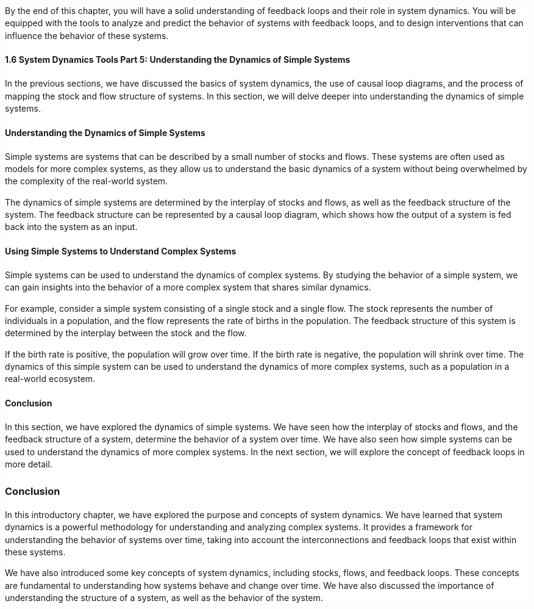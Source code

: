 By the end of this chapter, you will have a solid understanding of feedback loops and their role in system dynamics. You will be equipped with the tools to analyze and predict the behavior of systems with feedback loops, and to design interventions that can influence the behavior of these systems.




#### 1.6 System Dynamics Tools Part 5: Understanding the Dynamics of Simple Systems

In the previous sections, we have discussed the basics of system dynamics, the use of causal loop diagrams, and the process of mapping the stock and flow structure of systems. In this section, we will delve deeper into understanding the dynamics of simple systems.

#### Understanding the Dynamics of Simple Systems

Simple systems are systems that can be described by a small number of stocks and flows. These systems are often used as models for more complex systems, as they allow us to understand the basic dynamics of a system without being overwhelmed by the complexity of the real-world system.

The dynamics of simple systems are determined by the interplay of stocks and flows, as well as the feedback structure of the system. The feedback structure can be represented by a causal loop diagram, which shows how the output of a system is fed back into the system as an input.

#### Using Simple Systems to Understand Complex Systems

Simple systems can be used to understand the dynamics of complex systems. By studying the behavior of a simple system, we can gain insights into the behavior of a more complex system that shares similar dynamics.

For example, consider a simple system consisting of a single stock and a single flow. The stock represents the number of individuals in a population, and the flow represents the rate of births in the population. The feedback structure of this system is determined by the interplay between the stock and the flow.

If the birth rate is positive, the population will grow over time. If the birth rate is negative, the population will shrink over time. The dynamics of this simple system can be used to understand the dynamics of more complex systems, such as a population in a real-world ecosystem.

#### Conclusion

In this section, we have explored the dynamics of simple systems. We have seen how the interplay of stocks and flows, and the feedback structure of a system, determine the behavior of a system over time. We have also seen how simple systems can be used to understand the dynamics of more complex systems. In the next section, we will explore the concept of feedback loops in more detail.

### Conclusion

In this introductory chapter, we have explored the purpose and concepts of system dynamics. We have learned that system dynamics is a powerful methodology for understanding and analyzing complex systems. It provides a framework for understanding the behavior of systems over time, taking into account the interconnections and feedback loops that exist within these systems.

We have also introduced some key concepts of system dynamics, including stocks, flows, and feedback loops. These concepts are fundamental to understanding how systems behave and change over time. We have also discussed the importance of understanding the structure of a system, as well as the behavior of the system.
